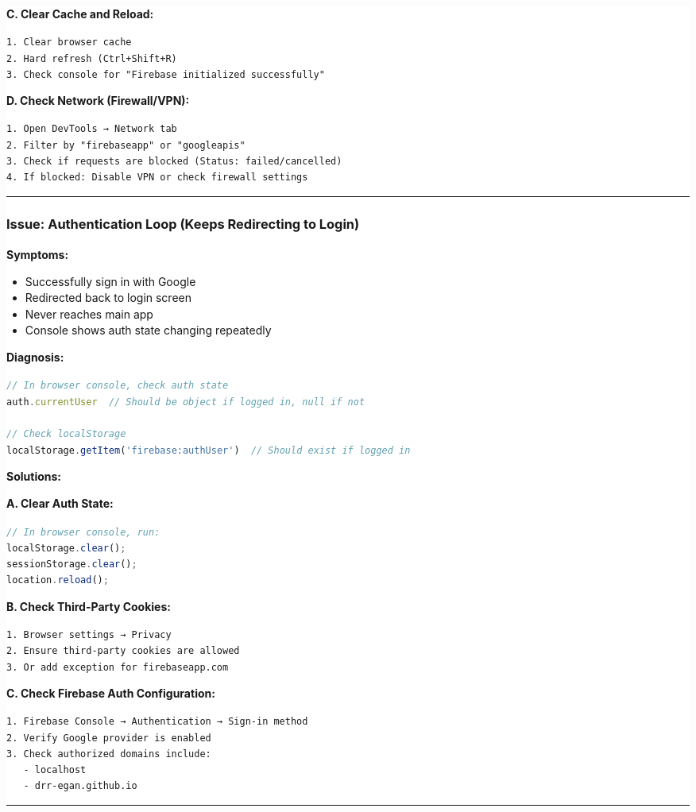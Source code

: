 **C. Clear Cache and Reload:**
```
1. Clear browser cache
2. Hard refresh (Ctrl+Shift+R)
3. Check console for "Firebase initialized successfully"
```

**D. Check Network (Firewall/VPN):**
```
1. Open DevTools → Network tab
2. Filter by "firebaseapp" or "googleapis"
3. Check if requests are blocked (Status: failed/cancelled)
4. If blocked: Disable VPN or check firewall settings
```

---

### Issue: Authentication Loop (Keeps Redirecting to Login)

**Symptoms:**
- Successfully sign in with Google
- Redirected back to login screen
- Never reaches main app
- Console shows auth state changing repeatedly

**Diagnosis:**
```javascript
// In browser console, check auth state
auth.currentUser  // Should be object if logged in, null if not

// Check localStorage
localStorage.getItem('firebase:authUser')  // Should exist if logged in
```

**Solutions:**

**A. Clear Auth State:**
```javascript
// In browser console, run:
localStorage.clear();
sessionStorage.clear();
location.reload();
```

**B. Check Third-Party Cookies:**
```
1. Browser settings → Privacy
2. Ensure third-party cookies are allowed
3. Or add exception for firebaseapp.com
```

**C. Check Firebase Auth Configuration:**
```
1. Firebase Console → Authentication → Sign-in method
2. Verify Google provider is enabled
3. Check authorized domains include:
   - localhost
   - drr-egan.github.io
```

---